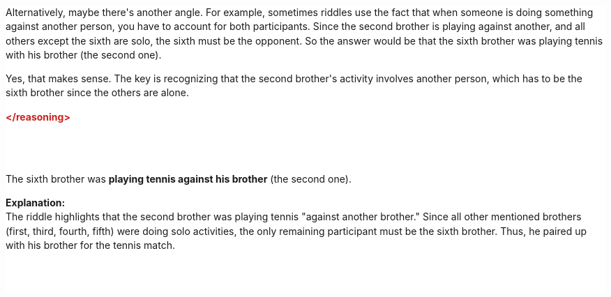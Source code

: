 <p style="border: none; padding: 0cm"><span style="display: inline-block; border: none; padding: 0cm">Alternatively,
maybe there's another angle. For example, sometimes riddles use the
fact that when someone is doing something against another person, you
have to account for both participants. Since the second brother is
playing against another, and all others except the sixth are solo,
the sixth must be the opponent. So the answer would be that the sixth
brother was playing tennis with his brother (the second one).</span></p>
<p style="border: none; padding: 0cm"><span style="display: inline-block; border: none; padding: 0cm">Yes,
that makes sense. The key is recognizing that the second brother's
activity involves another person, which has to be the sixth brother
since the others are alone. </span>
</p>
<p style="border: none; padding: 0cm"><span style="display: inline-block; border: none; padding: 0cm"><b><font color="#c9211e">&lt;/reasoning&gt;</span></b></font></p>
<p style="border: none; padding: 0cm"><br/>
<br/>

</p>
<p style="border: none; padding: 0cm"><span style="display: inline-block; border: none; padding: 0cm">The
sixth brother was <strong>playing tennis against his brother</strong>
(the second one).</span></p>
<p style="border: none; padding: 0cm"><span style="display: inline-block; border: none; padding: 0cm"><strong>Explanation:</strong><br/>
The
riddle highlights that the second brother was playing tennis &quot;against
another brother.&quot; Since all other mentioned brothers (first,
third, fourth, fifth) were doing solo activities, the only remaining
participant must be the sixth brother. Thus, he paired up with his
brother for the tennis match.</span></p>
<p style="line-height: 100%; margin-bottom: 0cm"><br/>

</p>
<p style="line-height: 100%; margin-bottom: 0cm"><br/>

</p>
